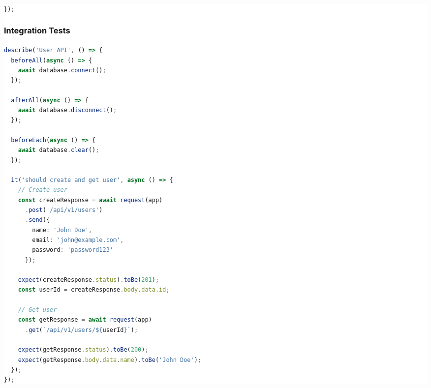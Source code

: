 ```typescript
});
```

### Integration Tests

```typescript
describe('User API', () => {
  beforeAll(async () => {
    await database.connect();
  });

  afterAll(async () => {
    await database.disconnect();
  });

  beforeEach(async () => {
    await database.clear();
  });

  it('should create and get user', async () => {
    // Create user
    const createResponse = await request(app)
      .post('/api/v1/users')
      .send({
        name: 'John Doe',
        email: 'john@example.com',
        password: 'password123'
      });

    expect(createResponse.status).toBe(201);
    const userId = createResponse.body.data.id;

    // Get user
    const getResponse = await request(app)
      .get(`/api/v1/users/${userId}`);

    expect(getResponse.status).toBe(200);
    expect(getResponse.body.data.name).toBe('John Doe');
  });
});
``` 
